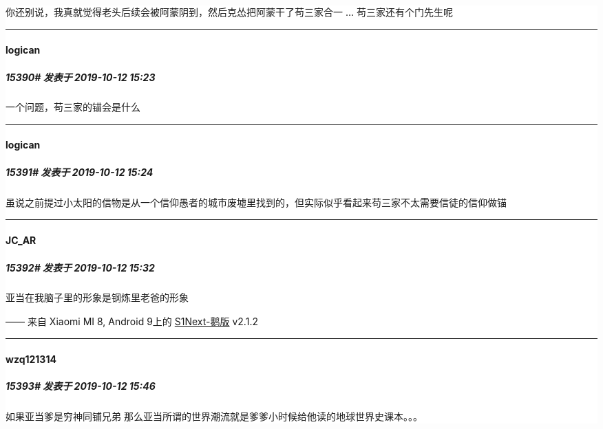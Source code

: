 你还别说，我真就觉得老头后续会被阿蒙阴到，然后克怂把阿蒙干了苟三家合一 ...</blockquote>
苟三家还有个门先生呢







-----

####  logican  
##### 15390#       发表于 2019-10-12 15:23




一个问题，苟三家的锚会是什么







-----

####  logican  
##### 15391#       发表于 2019-10-12 15:24




虽说之前提过小太阳的信物是从一个信仰愚者的城市废墟里找到的，但实际似乎看起来苟三家不太需要信徒的信仰做锚







-----

####  JC_AR  
##### 15392#       发表于 2019-10-12 15:32




亚当在我脑子里的形象是钢炼里老爸的形象

—— 来自 Xiaomi MI 8, Android 9上的 [S1Next-鹅版](https://github.com/ykrank/S1-Next/releases) v2.1.2







-----

####  wzq121314  
##### 15393#       发表于 2019-10-12 15:46




如果亚当爹是穷神同铺兄弟 那么亚当所谓的世界潮流就是爹爹小时候给他读的地球世界史课本。。。

